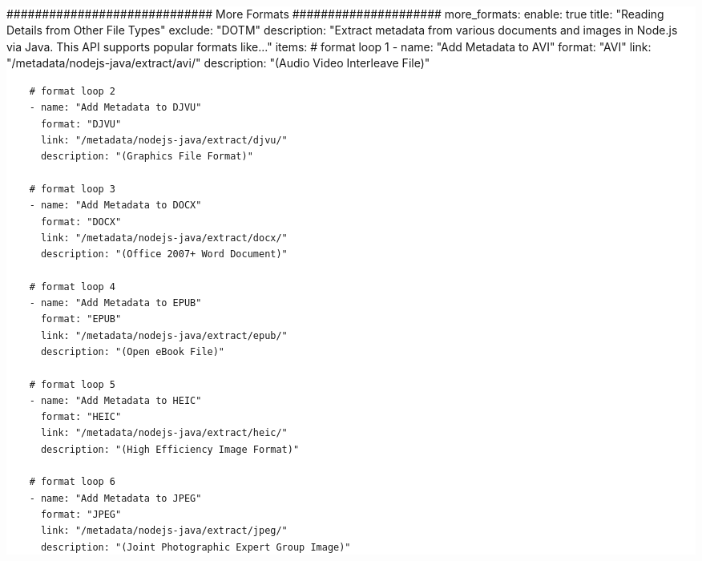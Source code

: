 
############################# More Formats #####################
more_formats:
    enable: true
    title: "Reading Details from Other File Types"
    exclude: "DOTM"
    description: "Extract metadata from various documents and images in Node.js via Java. This API supports popular formats like..."
    items: 
        # format loop 1
        - name: "Add Metadata to AVI"
          format: "AVI"
          link: "/metadata/nodejs-java/extract/avi/"
          description: "(Audio Video Interleave File)"
          
        # format loop 2
        - name: "Add Metadata to DJVU"
          format: "DJVU"
          link: "/metadata/nodejs-java/extract/djvu/"
          description: "(Graphics File Format)"
          
        # format loop 3
        - name: "Add Metadata to DOCX"
          format: "DOCX"
          link: "/metadata/nodejs-java/extract/docx/"
          description: "(Office 2007+ Word Document)"
          
        # format loop 4
        - name: "Add Metadata to EPUB"
          format: "EPUB"
          link: "/metadata/nodejs-java/extract/epub/"
          description: "(Open eBook File)"
          
        # format loop 5
        - name: "Add Metadata to HEIC"
          format: "HEIC"
          link: "/metadata/nodejs-java/extract/heic/"
          description: "(High Efficiency Image Format)"
          
        # format loop 6
        - name: "Add Metadata to JPEG"
          format: "JPEG"
          link: "/metadata/nodejs-java/extract/jpeg/"
          description: "(Joint Photographic Expert Group Image)"
          